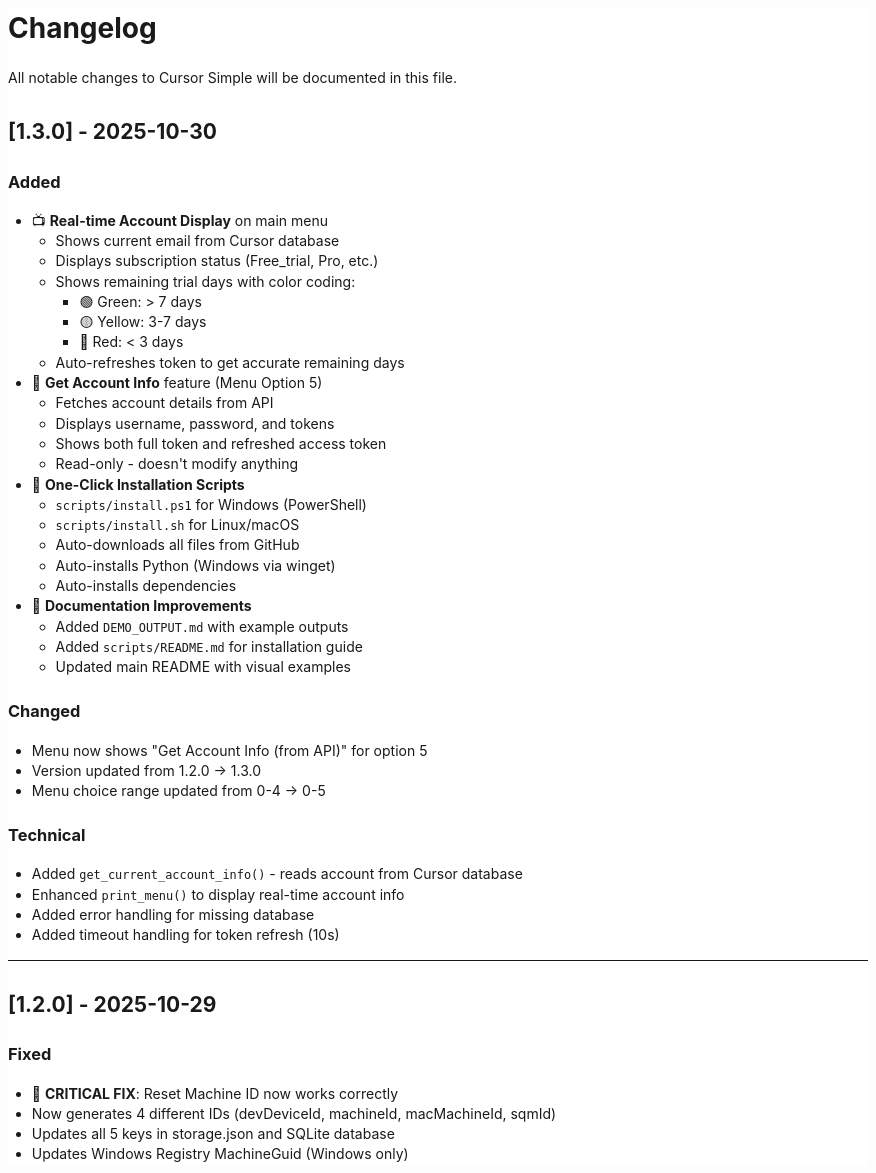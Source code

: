 # Changelog

All notable changes to Cursor Simple will be documented in this file.

## [1.3.0] - 2025-10-30

### Added
- 📺 **Real-time Account Display** on main menu
  - Shows current email from Cursor database
  - Displays subscription status (Free_trial, Pro, etc.)
  - Shows remaining trial days with color coding:
    - 🟢 Green: > 7 days
    - 🟡 Yellow: 3-7 days  
    - 🔴 Red: < 3 days
  - Auto-refreshes token to get accurate remaining days
- 👤 **Get Account Info** feature (Menu Option 5)
  - Fetches account details from API
  - Displays username, password, and tokens
  - Shows both full token and refreshed access token
  - Read-only - doesn't modify anything
- 🚀 **One-Click Installation Scripts**
  - `scripts/install.ps1` for Windows (PowerShell)
  - `scripts/install.sh` for Linux/macOS
  - Auto-downloads all files from GitHub
  - Auto-installs Python (Windows via winget)
  - Auto-installs dependencies
- 📝 **Documentation Improvements**
  - Added `DEMO_OUTPUT.md` with example outputs
  - Added `scripts/README.md` for installation guide
  - Updated main README with visual examples

### Changed
- Menu now shows "Get Account Info (from API)" for option 5
- Version updated from 1.2.0 → 1.3.0
- Menu choice range updated from 0-4 → 0-5

### Technical
- Added `get_current_account_info()` - reads account from Cursor database
- Enhanced `print_menu()` to display real-time account info
- Added error handling for missing database
- Added timeout handling for token refresh (10s)

---

## [1.2.0] - 2025-10-29

### Fixed
- 🔧 **CRITICAL FIX**: Reset Machine ID now works correctly
- Now generates 4 different IDs (devDeviceId, machineId, macMachineId, sqmId)
- Updates all 5 keys in storage.json and SQLite database
- Updates Windows Registry MachineGuid (Windows only)
